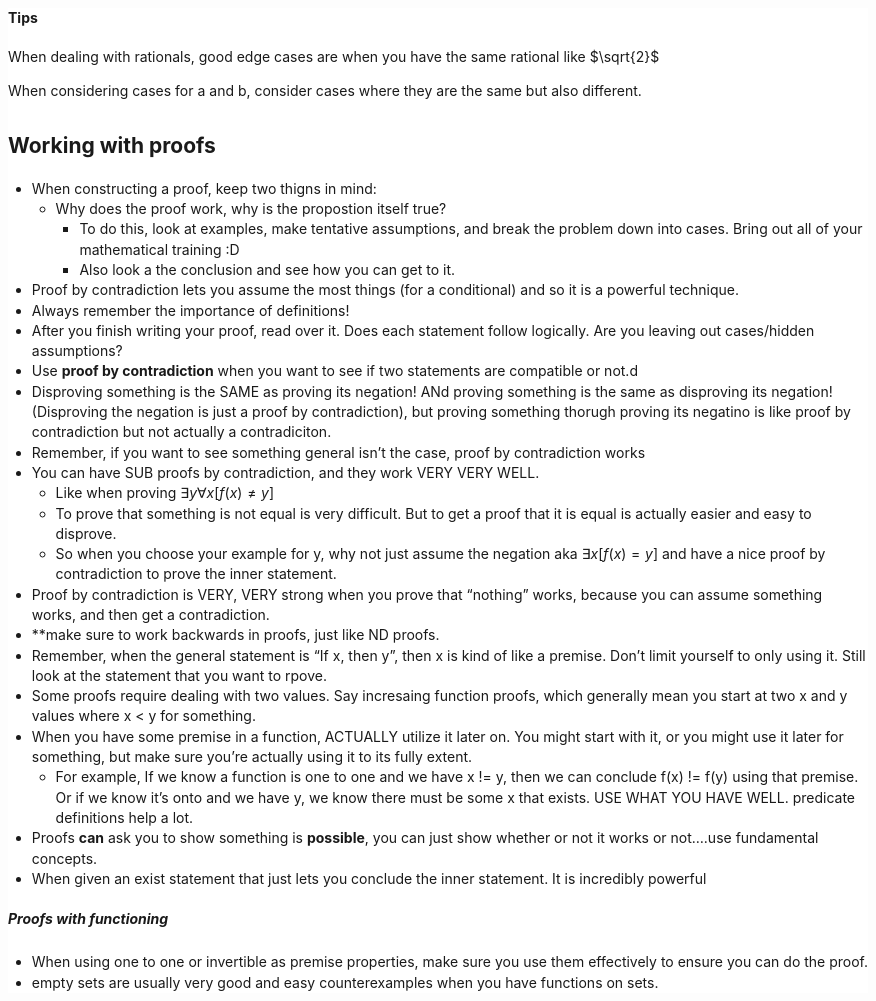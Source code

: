 #### Tips

When dealing with rationals, good edge cases are when you have the same rational like $\sqrt{2}$ 

When considering cases for a and b, consider cases where they are the same but also different. 

## Working with proofs

- When constructing a proof, keep two thigns in mind:
	- Why does the proof work, why is the propostion itself true? 
		- To do this, look at examples, make tentative assumptions, and break the problem down into cases. Bring out all of your mathematical training :D
		- Also look a the conclusion and see how you can get to it. 
- Proof by contradiction lets you assume the most things (for a conditional) and so it is a powerful technique. 
- Always remember the importance of definitions!
- After you finish writing your proof, read over it. Does each statement follow logically. Are you leaving out cases/hidden assumptions?
- Use **proof by contradiction** when you want to see if two statements are compatible or not.d
- Disproving something is the SAME as proving its negation! ANd proving something is the same as disproving its negation! (Disproving the negation is just a proof by contradiction), but proving something thorugh proving its negatino is like proof by contradiction but not actually a contradiciton. 
- Remember, if you want to see something general isn’t the case, proof by contradiction works
- You can have SUB proofs by contradiction, and they work VERY VERY WELL. 
	- Like when proving $\exists y \forall x [f(x) \neq y]$
	- To prove that something is not equal is very difficult. But to get a proof that it is equal is actually easier and easy to disprove. 
	- So when you choose your example for y, why not just assume the negation aka $\exists x [f(x) = y]$ and have a nice proof by contradiction to prove the inner statement. 
- Proof by contradiction is VERY, VERY strong when you prove that “nothing” works, because you can assume something works, and then get a contradiction.  
- **make sure to work backwards in proofs, just like ND proofs. 
- Remember, when the general statement is “If x, then y”, then x is kind of like a premise. Don’t limit yourself to only using it. Still look at the statement that you want to rpove. 
- Some proofs require dealing with two values. Say incresaing function proofs, which generally mean you start at two x and y values where x  < y for something. 
- When you have some premise in a function, ACTUALLY utilize it later on. You might start with it, or you might use it later for something, but make sure you’re actually using it to its fully extent. 
	- For example, If we know a function is one to one and we have x != y, then we can conclude f(x) != f(y) using that premise. Or if we know it’s onto and we have y, we know there must be some x that exists. USE WHAT YOU HAVE WELL. predicate definitions help a lot. 
- Proofs **can** ask you to show something is **possible**, you can just show whether or not it works or not….use fundamental concepts. 
- When given an exist statement that just lets you conclude the inner statement. It is incredibly powerful 

##### Proofs with functioning 
- When using one to one or invertible as premise properties, make sure you use them effectively to ensure you can do the proof. 
- empty sets are usually very good and easy counterexamples when you have functions on sets. 


